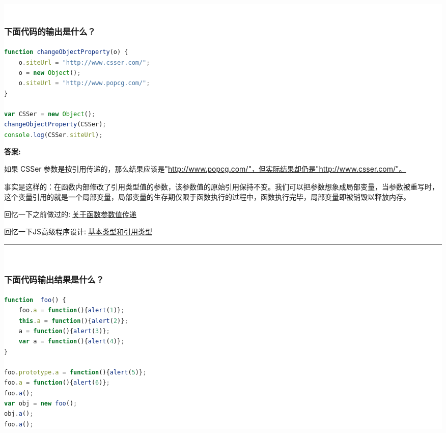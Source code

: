 <br>


### 下面代码的输出是什么？

```js
function changeObjectProperty(o) {
	o.siteUrl = "http://www.csser.com/";
	o = new Object();
	o.siteUrl = "http://www.popcg.com/";
}

var CSSer = new Object();
changeObjectProperty(CSSer);
console.log(CSSer.siteUrl);


```


**答案:**

如果 CSSer 参数是按引用传递的，那么结果应该是"http://www.popcg.com/"，但实际结果却仍是"http://www.csser.com/"。


事实是这样的：在函数内部修改了引用类型值的参数，该参数值的原始引用保持不变。我们可以把参数想象成局部变量，当参数被重写时，这个变量引用的就是一个局部变量，局部变量的生存期仅限于函数执行的过程中，函数执行完毕，局部变量即被销毁以释放内存。



回忆一下之前做过的: [关于函数参数值传递](#14a)

回忆一下JS高级程序设计: [基本类型和引用类型](./JavaScript高级程序设计.md/#4a)



***

<br>

### 下面代码输出结果是什么？

```js
function  foo() {
	foo.a = function(){alert(1)};
	this.a = function(){alert(2)};
	a = function(){alert(3)};
	var a = function(){alert(4)};
}

foo.prototype.a = function(){alert(5)};
foo.a = function(){alert(6)};
foo.a(); 
var obj = new foo();
obj.a();
foo.a();

```
